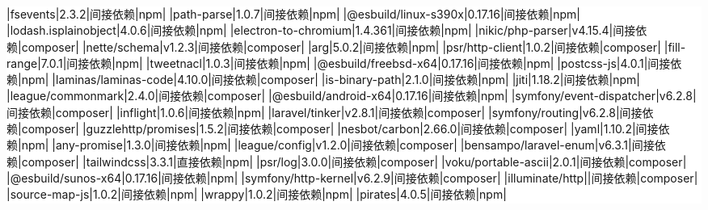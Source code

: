 |fsevents|2.3.2|间接依赖|npm|
|path-parse|1.0.7|间接依赖|npm|
|@esbuild/linux-s390x|0.17.16|间接依赖|npm|
|lodash.isplainobject|4.0.6|间接依赖|npm|
|electron-to-chromium|1.4.361|间接依赖|npm|
|nikic/php-parser|v4.15.4|间接依赖|composer|
|nette/schema|v1.2.3|间接依赖|composer|
|arg|5.0.2|间接依赖|npm|
|psr/http-client|1.0.2|间接依赖|composer|
|fill-range|7.0.1|间接依赖|npm|
|tweetnacl|1.0.3|间接依赖|npm|
|@esbuild/freebsd-x64|0.17.16|间接依赖|npm|
|postcss-js|4.0.1|间接依赖|npm|
|laminas/laminas-code|4.10.0|间接依赖|composer|
|is-binary-path|2.1.0|间接依赖|npm|
|jiti|1.18.2|间接依赖|npm|
|league/commonmark|2.4.0|间接依赖|composer|
|@esbuild/android-x64|0.17.16|间接依赖|npm|
|symfony/event-dispatcher|v6.2.8|间接依赖|composer|
|inflight|1.0.6|间接依赖|npm|
|laravel/tinker|v2.8.1|间接依赖|composer|
|symfony/routing|v6.2.8|间接依赖|composer|
|guzzlehttp/promises|1.5.2|间接依赖|composer|
|nesbot/carbon|2.66.0|间接依赖|composer|
|yaml|1.10.2|间接依赖|npm|
|any-promise|1.3.0|间接依赖|npm|
|league/config|v1.2.0|间接依赖|composer|
|bensampo/laravel-enum|v6.3.1|间接依赖|composer|
|tailwindcss|3.3.1|直接依赖|npm|
|psr/log|3.0.0|间接依赖|composer|
|voku/portable-ascii|2.0.1|间接依赖|composer|
|@esbuild/sunos-x64|0.17.16|间接依赖|npm|
|symfony/http-kernel|v6.2.9|间接依赖|composer|
|illuminate/http||间接依赖|composer|
|source-map-js|1.0.2|间接依赖|npm|
|wrappy|1.0.2|间接依赖|npm|
|pirates|4.0.5|间接依赖|npm|